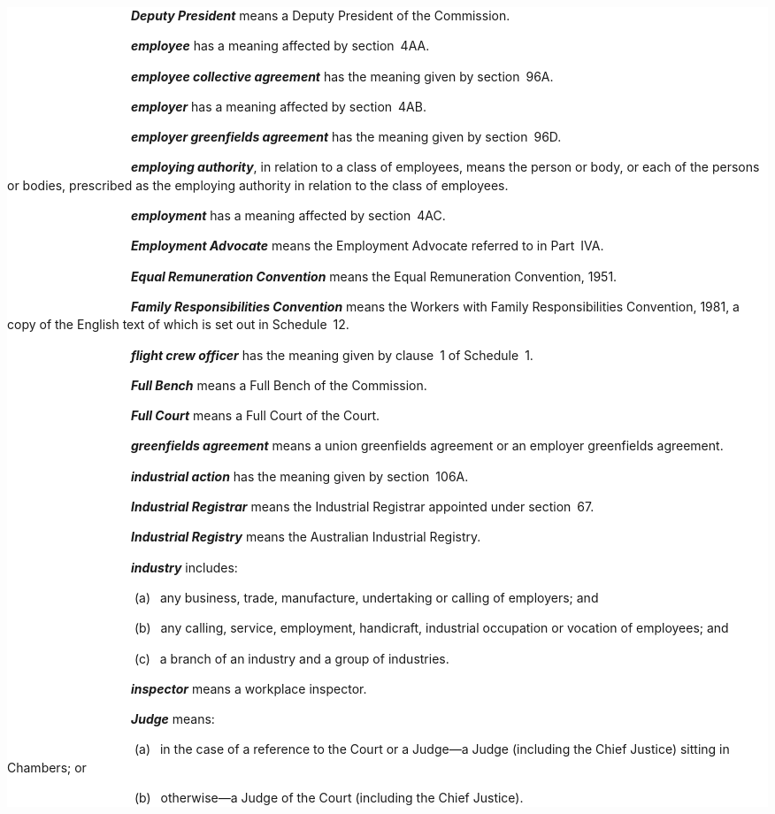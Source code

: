                     <a name="deputi-presid"></a>**_Deputy President_** means a Deputy President of the Commission.

                    <a name="employe"></a>**_employee_** has a meaning affected by section 4AA.

                    <a name="employe-collect-agreem"></a>**_employee collective agreement_** has the meaning given by section 96A.

                    <a name="employ"></a>**_employer_** has a meaning affected by section 4AB.

                    <a name="employ-greenfield-agreem"></a>**_employer greenfields agreement_** has the meaning given by section 96D.

                    <a name="employing-author"></a>**_employing authority_**, in relation to a class of employees, means the person or body, or each of the persons or bodies, prescribed as the employing authority in relation to the class of employees.

                    <a name="employ"></a>**_employment_** has a meaning affected by section 4AC.

                    <a name="employ-advoc"></a>**_Employment Advocate_** means the Employment Advocate referred to in Part IVA.

                    <a name="equal-remuner-convent"></a>**_Equal Remuneration Convention_** means the Equal Remuneration Convention, 1951.

                    <a name="famili-respons-convent"></a>**_Family Responsibilities Convention_** means the Workers with Family Responsibilities Convention, 1981, a copy of the English text of which is set out in Schedule 12.

                    <a name="flight-crew-offic"></a>**_flight crew officer_** has the meaning given by clause 1 of Schedule 1.

                    <a name="full-bench"></a>**_Full Bench_** means a Full Bench of the Commission.

                    <a name="full-court"></a>**_Full Court_** means a Full Court of the Court.

                    <a name="greenfield-agreem"></a>**_greenfields agreement_** means a union greenfields agreement or an employer greenfields agreement.

                    <a name="industri-action"></a>**_industrial action_** has the meaning given by section 106A.

                    <a name="industri-registrar"></a>**_Industrial Registrar_** means the Industrial Registrar appointed under section 67.

                    <a name="industri-registri"></a>**_Industrial Registry_** means the Australian Industrial Registry.

                    <a name="industri"></a>**_industry_** includes:

                     (a)  any business, trade, manufacture, undertaking or calling of employers; and

                     (b)  any calling, service, employment, handicraft, industrial occupation or vocation of employees; and

                     (c)  a branch of an industry and a group of industries.

                    <a name="inspector"></a>**_inspector_** means a workplace inspector.

                    <a name="judg"></a>**_Judge_** means:

                     (a)  in the case of a reference to the Court or a Judge—a Judge (including the Chief Justice) sitting in Chambers; or

                     (b)  otherwise—a Judge of the Court (including the Chief Justice).
